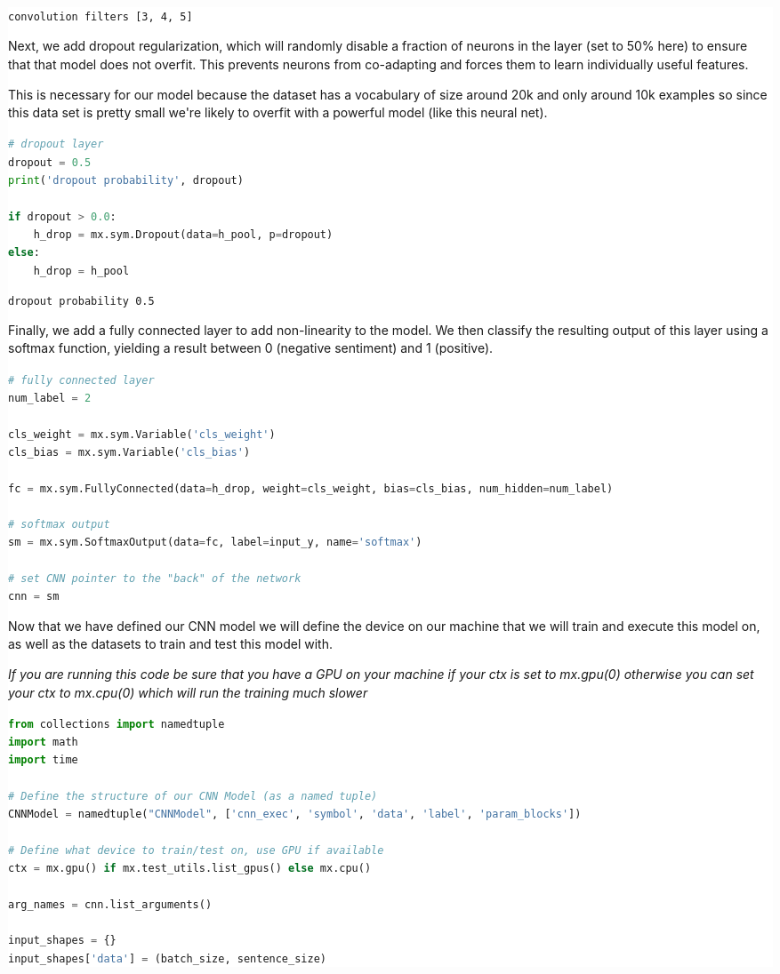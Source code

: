 `convolution filters [3, 4, 5]` 


Next, we add dropout regularization, which will randomly disable a fraction of neurons in the layer (set to 50% here) to ensure that that model does not overfit. This prevents neurons from co-adapting and forces them to learn individually useful features.

This is necessary for our model because the dataset has a vocabulary of size around 20k and only around 10k examples so since this data set is pretty small we're likely to overfit with a powerful model (like this neural net).


```python
# dropout layer
dropout = 0.5
print('dropout probability', dropout)

if dropout > 0.0:
    h_drop = mx.sym.Dropout(data=h_pool, p=dropout)
else:
    h_drop = h_pool

```

`dropout probability 0.5` 


Finally, we add a fully connected layer to add non-linearity to the model. We then classify the resulting output of this layer using a softmax function, yielding a result between 0 (negative sentiment) and 1 (positive).


```python
# fully connected layer
num_label = 2

cls_weight = mx.sym.Variable('cls_weight')
cls_bias = mx.sym.Variable('cls_bias')

fc = mx.sym.FullyConnected(data=h_drop, weight=cls_weight, bias=cls_bias, num_hidden=num_label)

# softmax output
sm = mx.sym.SoftmaxOutput(data=fc, label=input_y, name='softmax')

# set CNN pointer to the "back" of the network
cnn = sm
```

Now that we have defined our CNN model we will define the device on our machine that we will train and execute this model on, as well as the datasets to train and test this model with.

*If you are running this code be sure that you have a GPU on your machine if your ctx is set to mx.gpu(0) otherwise you can set your ctx to mx.cpu(0) which will run the training much slower*


```python
from collections import namedtuple
import math
import time

# Define the structure of our CNN Model (as a named tuple)
CNNModel = namedtuple("CNNModel", ['cnn_exec', 'symbol', 'data', 'label', 'param_blocks'])

# Define what device to train/test on, use GPU if available
ctx = mx.gpu() if mx.test_utils.list_gpus() else mx.cpu()

arg_names = cnn.list_arguments()

input_shapes = {}
input_shapes['data'] = (batch_size, sentence_size)

```